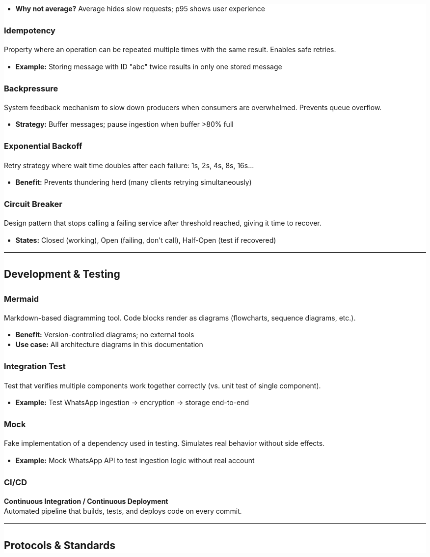 - **Why not average?** Average hides slow requests; p95 shows user experience

### Idempotency
Property where an operation can be repeated multiple times with the same result. Enables safe retries.

- **Example:** Storing message with ID "abc" twice results in only one stored message

### Backpressure
System feedback mechanism to slow down producers when consumers are overwhelmed. Prevents queue overflow.

- **Strategy:** Buffer messages; pause ingestion when buffer >80% full

### Exponential Backoff
Retry strategy where wait time doubles after each failure: 1s, 2s, 4s, 8s, 16s...

- **Benefit:** Prevents thundering herd (many clients retrying simultaneously)

### Circuit Breaker
Design pattern that stops calling a failing service after threshold reached, giving it time to recover.

- **States:** Closed (working), Open (failing, don't call), Half-Open (test if recovered)

---

## Development & Testing

### Mermaid
Markdown-based diagramming tool. Code blocks render as diagrams (flowcharts, sequence diagrams, etc.).

- **Benefit:** Version-controlled diagrams; no external tools
- **Use case:** All architecture diagrams in this documentation

### Integration Test
Test that verifies multiple components work together correctly (vs. unit test of single component).

- **Example:** Test WhatsApp ingestion → encryption → storage end-to-end

### Mock
Fake implementation of a dependency used in testing. Simulates real behavior without side effects.

- **Example:** Mock WhatsApp API to test ingestion logic without real account

### CI/CD
**Continuous Integration / Continuous Deployment**  
Automated pipeline that builds, tests, and deploys code on every commit.

---

## Protocols & Standards
